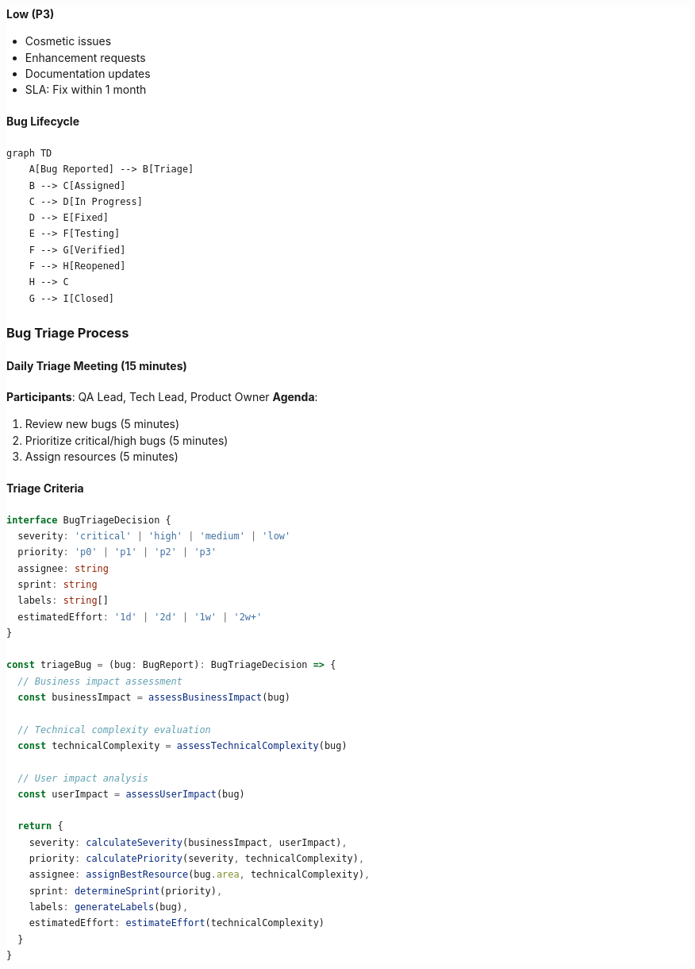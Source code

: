 **Low (P3)**
- Cosmetic issues
- Enhancement requests
- Documentation updates
- SLA: Fix within 1 month

#### Bug Lifecycle
```mermaid
graph TD
    A[Bug Reported] --> B[Triage]
    B --> C[Assigned]
    C --> D[In Progress]
    D --> E[Fixed]
    E --> F[Testing]
    F --> G[Verified]
    F --> H[Reopened]
    H --> C
    G --> I[Closed]
```

### Bug Triage Process

#### Daily Triage Meeting (15 minutes)
**Participants**: QA Lead, Tech Lead, Product Owner
**Agenda**:
1. Review new bugs (5 minutes)
2. Prioritize critical/high bugs (5 minutes)
3. Assign resources (5 minutes)

#### Triage Criteria
```typescript
interface BugTriageDecision {
  severity: 'critical' | 'high' | 'medium' | 'low'
  priority: 'p0' | 'p1' | 'p2' | 'p3'
  assignee: string
  sprint: string
  labels: string[]
  estimatedEffort: '1d' | '2d' | '1w' | '2w+'
}

const triageBug = (bug: BugReport): BugTriageDecision => {
  // Business impact assessment
  const businessImpact = assessBusinessImpact(bug)
  
  // Technical complexity evaluation
  const technicalComplexity = assessTechnicalComplexity(bug)
  
  // User impact analysis
  const userImpact = assessUserImpact(bug)
  
  return {
    severity: calculateSeverity(businessImpact, userImpact),
    priority: calculatePriority(severity, technicalComplexity),
    assignee: assignBestResource(bug.area, technicalComplexity),
    sprint: determineSprint(priority),
    labels: generateLabels(bug),
    estimatedEffort: estimateEffort(technicalComplexity)
  }
}
```
